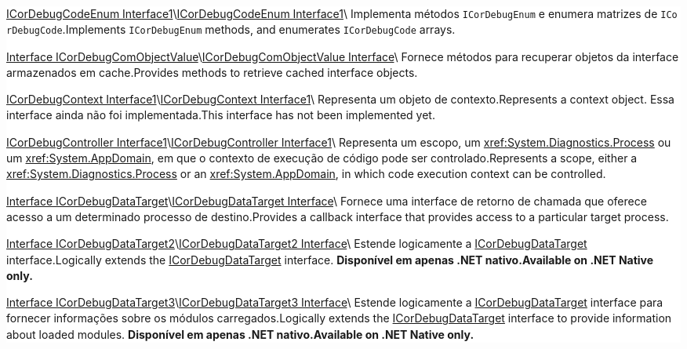  <span data-ttu-id="88ebc-173">[ICorDebugCodeEnum Interface1](icordebugcodeenum-interface.md)\\</span><span class="sxs-lookup"><span data-stu-id="88ebc-173">[ICorDebugCodeEnum Interface1](icordebugcodeenum-interface.md)\\</span></span>
 <span data-ttu-id="88ebc-174">Implementa métodos `ICorDebugEnum` e enumera matrizes de `ICorDebugCode`.</span><span class="sxs-lookup"><span data-stu-id="88ebc-174">Implements `ICorDebugEnum` methods, and enumerates `ICorDebugCode` arrays.</span></span>  
  
 <span data-ttu-id="88ebc-175">[Interface ICorDebugComObjectValue](icordebugcomobjectvalue-interface.md)\\</span><span class="sxs-lookup"><span data-stu-id="88ebc-175">[ICorDebugComObjectValue Interface](icordebugcomobjectvalue-interface.md)\\</span></span>
 <span data-ttu-id="88ebc-176">Fornece métodos para recuperar objetos da interface armazenados em cache.</span><span class="sxs-lookup"><span data-stu-id="88ebc-176">Provides methods to retrieve cached interface objects.</span></span>  
  
 <span data-ttu-id="88ebc-177">[ICorDebugContext Interface1](icordebugcontext-interface.md)\\</span><span class="sxs-lookup"><span data-stu-id="88ebc-177">[ICorDebugContext Interface1](icordebugcontext-interface.md)\\</span></span>
 <span data-ttu-id="88ebc-178">Representa um objeto de contexto.</span><span class="sxs-lookup"><span data-stu-id="88ebc-178">Represents a context object.</span></span> <span data-ttu-id="88ebc-179">Essa interface ainda não foi implementada.</span><span class="sxs-lookup"><span data-stu-id="88ebc-179">This interface has not been implemented yet.</span></span>  
  
 <span data-ttu-id="88ebc-180">[ICorDebugController Interface1](icordebugcontroller-interface.md)\\</span><span class="sxs-lookup"><span data-stu-id="88ebc-180">[ICorDebugController Interface1](icordebugcontroller-interface.md)\\</span></span>
 <span data-ttu-id="88ebc-181">Representa um escopo, um <xref:System.Diagnostics.Process> ou um <xref:System.AppDomain>, em que o contexto de execução de código pode ser controlado.</span><span class="sxs-lookup"><span data-stu-id="88ebc-181">Represents a scope, either a <xref:System.Diagnostics.Process> or an <xref:System.AppDomain>, in which code execution context can be controlled.</span></span>  
  
 <span data-ttu-id="88ebc-182">[Interface ICorDebugDataTarget](icordebugdatatarget-interface.md)\\</span><span class="sxs-lookup"><span data-stu-id="88ebc-182">[ICorDebugDataTarget Interface](icordebugdatatarget-interface.md)\\</span></span>
 <span data-ttu-id="88ebc-183">Fornece uma interface de retorno de chamada que oferece acesso a um determinado processo de destino.</span><span class="sxs-lookup"><span data-stu-id="88ebc-183">Provides a callback interface that provides access to a particular target process.</span></span>  
  
 <span data-ttu-id="88ebc-184">[Interface ICorDebugDataTarget2](icordebugdatatarget2-interface.md)\\</span><span class="sxs-lookup"><span data-stu-id="88ebc-184">[ICorDebugDataTarget2 Interface](icordebugdatatarget2-interface.md)\\</span></span>
 <span data-ttu-id="88ebc-185">Estende logicamente a [ICorDebugDataTarget](icordebugdatatarget-interface.md) interface.</span><span class="sxs-lookup"><span data-stu-id="88ebc-185">Logically extends the [ICorDebugDataTarget](icordebugdatatarget-interface.md) interface.</span></span> <span data-ttu-id="88ebc-186">**Disponível em apenas .NET nativo.**</span><span class="sxs-lookup"><span data-stu-id="88ebc-186">**Available on .NET Native only.**</span></span>  
  
 <span data-ttu-id="88ebc-187">[Interface ICorDebugDataTarget3](icordebugdatatarget3-interface.md)\\</span><span class="sxs-lookup"><span data-stu-id="88ebc-187">[ICorDebugDataTarget3 Interface](icordebugdatatarget3-interface.md)\\</span></span>
 <span data-ttu-id="88ebc-188">Estende logicamente a [ICorDebugDataTarget](icordebugdatatarget-interface.md) interface para fornecer informações sobre os módulos carregados.</span><span class="sxs-lookup"><span data-stu-id="88ebc-188">Logically extends the [ICorDebugDataTarget](icordebugdatatarget-interface.md) interface to provide information about loaded modules.</span></span> <span data-ttu-id="88ebc-189">**Disponível em apenas .NET nativo.**</span><span class="sxs-lookup"><span data-stu-id="88ebc-189">**Available on .NET Native only.**</span></span>  
  